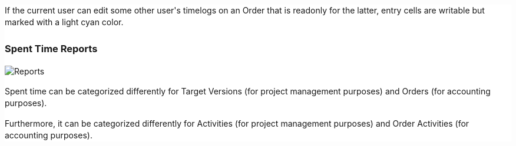 If the current user can edit some other user's timelogs on an Order that is readonly for the latter, entry cells are
writable but marked with a light cyan color.

### Spent Time Reports

![Reports](screenshots/SpentTimeReport.png)

Spent time can be categorized differently for Target Versions (for project management purposes) and Orders (for accounting purposes).

Furthermore, it can be categorized differently for Activities (for project management purposes) and Order Activities (for
accounting purposes).
